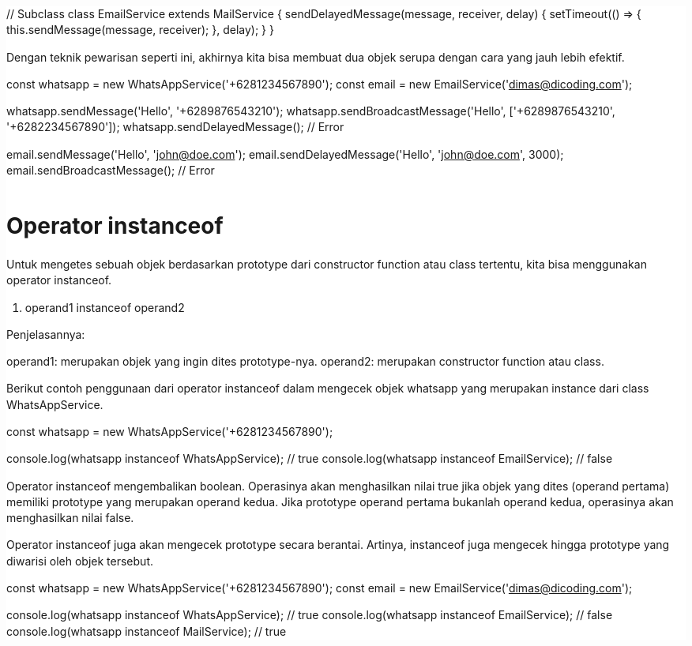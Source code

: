 // Subclass
class EmailService extends MailService {
  sendDelayedMessage(message, receiver, delay) {
    setTimeout(() => {
      this.sendMessage(message, receiver);
    }, delay);
  }
}

Dengan teknik pewarisan seperti ini, akhirnya kita bisa membuat dua objek serupa dengan cara yang jauh lebih efektif.

const whatsapp = new WhatsAppService('+6281234567890');
const email = new EmailService('dimas@dicoding.com');
 
whatsapp.sendMessage('Hello', '+6289876543210');
whatsapp.sendBroadcastMessage('Hello', ['+6289876543210', '+6282234567890']);
whatsapp.sendDelayedMessage(); // Error
 
email.sendMessage('Hello', 'john@doe.com');
email.sendDelayedMessage('Hello', 'john@doe.com', 3000);
email.sendBroadcastMessage(); // Error

# Operator instanceof

Untuk mengetes sebuah objek berdasarkan prototype dari constructor function atau class tertentu, kita bisa menggunakan operator instanceof.

1. operand1 instanceof operand2

Penjelasannya:

operand1: merupakan objek yang ingin dites prototype-nya.
operand2: merupakan constructor function atau class.

Berikut contoh penggunaan dari operator instanceof dalam mengecek objek whatsapp yang merupakan instance dari class WhatsAppService.

const whatsapp = new WhatsAppService('+6281234567890');
 
console.log(whatsapp instanceof WhatsAppService); // true
console.log(whatsapp instanceof EmailService); // false

Operator instanceof mengembalikan boolean. Operasinya akan menghasilkan nilai true jika objek yang dites (operand pertama) memiliki prototype yang merupakan operand kedua. Jika prototype operand pertama bukanlah operand kedua, operasinya akan menghasilkan nilai false.

Operator instanceof juga akan mengecek prototype secara berantai. Artinya, instanceof juga mengecek hingga prototype yang diwarisi oleh objek tersebut.

const whatsapp = new WhatsAppService('+6281234567890');
const email = new EmailService('dimas@dicoding.com');
 
console.log(whatsapp instanceof WhatsAppService); // true
console.log(whatsapp instanceof EmailService); // false
console.log(whatsapp instanceof MailService); // true
 
